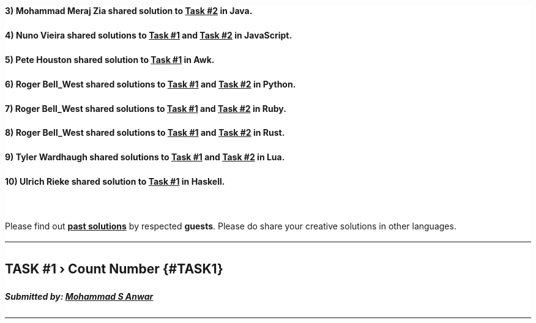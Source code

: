 #### 3) Mohammad Meraj Zia shared solution to [Task #2](https://github.com/manwar/perlweeklychallenge-club/blob/master/challenge-090/ziameraj16/java/EthiopianMultiplication.java) in Java.

#### 4) Nuno Vieira shared solutions to [Task #1](https://github.com/manwar/perlweeklychallenge-club/blob/master/challenge-090/nunovieira220/js/ch-1.js) and [Task #2](https://github.com/manwar/perlweeklychallenge-club/blob/master/challenge-090/nunovieira220/js/ch-2.js) in JavaScript.

#### 5) Pete Houston shared solution to [Task #1](https://github.com/manwar/perlweeklychallenge-club/blob/master/challenge-090/pete-houston/awk/ch-1.awk) in Awk.

#### 6) Roger Bell_West shared solutions to [Task #1](https://github.com/manwar/perlweeklychallenge-club/blob/master/challenge-090/roger-bell-west/python/ch-1.py) and [Task #2](https://github.com/manwar/perlweeklychallenge-club/blob/master/challenge-090/roger-bell-west/python/ch-2.py) in Python.

#### 7) Roger Bell_West shared solutions to [Task #1](https://github.com/manwar/perlweeklychallenge-club/blob/master/challenge-090/roger-bell-west/ruby/ch-1.rb) and [Task #2](https://github.com/manwar/perlweeklychallenge-club/blob/master/challenge-090/roger-bell-west/ruby/ch-2.rb) in Ruby.

#### 8) Roger Bell_West shared solutions to [Task #1](https://github.com/manwar/perlweeklychallenge-club/blob/master/challenge-090/roger-bell-west/rust/ch-1.rs) and [Task #2](https://github.com/manwar/perlweeklychallenge-club/blob/master/challenge-090/roger-bell-west/rust/ch-1.rs) in Rust.

#### 9) Tyler Wardhaugh shared solutions to [Task #1](https://github.com/manwar/perlweeklychallenge-club/blob/master/challenge-090/tyler-wardhaugh/lua/ch-1.lua) and [Task #2](https://github.com/manwar/perlweeklychallenge-club/blob/master/challenge-090/tyler-wardhaugh/lua/ch-2.lua) in Lua.

#### 10) Ulrich Rieke shared solution to [Task #1](https://github.com/manwar/perlweeklychallenge-club/blob/master/challenge-090/ulrich-rieke/haskell/ch-1.hs) in Haskell.

<br>

Please find out [**past solutions**](/blog/guest-contribution) by respected **guests**. Please do share your creative solutions in other languages.

***
## TASK #1 › Count Number {#TASK1}
##### **Submitted by:** [Mohammad S Anwar](http://www.manwar.org)
***
